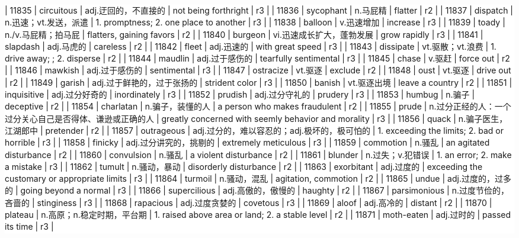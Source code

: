 | 11835 | circuitous      | adj.迂回的，不直接的                                     | not being forthright                                       | r3    |
| 11836 | sycophant       | n.马屁精                                                 | flatter                                                    | r2    |
| 11837 | dispatch        | n.迅速；vt.发送，派遣                                    | 1. promptness; 2. one place to another                     | r3    |
| 11838 | balloon         | v.迅速增加                                               | increase                                                   | r3    |
| 11839 | toady           | n./v.马屁精；拍马屁                                      | flatters, gaining favors                                   | r2    |
| 11840 | burgeon         | vi.迅速成长扩大，蓬勃发展                                | grow rapidly                                               | r3    |
| 11841 | slapdash        | adj.马虎的                                               | careless                                                   | r2    |
| 11842 | fleet           | adj.迅速的                                               | with great speed                                           | r3    |
| 11843 | dissipate       | vt.驱散；vt.浪费                                         | 1. drive away; ; 2. disperse                               | r2    |
| 11844 | maudlin         | adj.过于感伤的                                           | tearfully sentimental                                      | r3    |
| 11845 | chase           | v.驱赶                                                   | force out                                                  | r2    |
| 11846 | mawkish         | adj.过于感伤的                                           | sentimental                                                | r3    |
| 11847 | ostracize       | vt.驱逐                                                  | exclude                                                    | r2    |
| 11848 | oust            | vt.驱逐                                                  | drive out                                                  | r2    |
| 11849 | garish          | adj.过于鲜艳的，过于张扬的                               | strident color                                             | r3    |
| 11850 | banish          | vt.驱逐出境                                              | leave a country                                            | r2    |
| 11851 | inquisitive     | adj.过分好奇的                                           | inordinately                                               | r3    |
| 11852 | prudish         | adj.过分守礼的                                           | prudery                                                    | r3    |
| 11853 | humbug          | n.骗子                                                   | deceptive                                                  | r2    |
| 11854 | charlatan       | n.骗子，装懂的人                                         | a person who makes fraudulent                              | r2    |
| 11855 | prude           | n.过分正经的人：一个过分关心自己是否得体、谦逊或正确的人 | greatly concerned with seemly behavior and morality        | r3    |
| 11856 | quack           | n.骗子医生，江湖郎中                                     | pretender                                                  | r2    |
| 11857 | outrageous      | adj.过分的，难以容忍的；adj.极坏的，极可怕的             | 1. exceeding the limits; 2. bad or horrible                | r3    |
| 11858 | finicky         | adj.过分讲究的，挑剔的                                   | extremely meticulous                                       | r3    |
| 11859 | commotion       | n.骚乱                                                   | an agitated disturbance                                    | r2    |
| 11860 | convulsion      | n.骚乱                                                   | a violent disturbance                                      | r2    |
| 11861 | blunder         | n.过失；v.犯错误                                         | 1. an error; 2. make a mistake                             | r3    |
| 11862 | tumult          | n.骚动，暴动                                             | disorderly disturbance                                     | r2    |
| 11863 | exorbitant      | adj.过度的                                               | exceeding the customary or appropriate limits              | r3    |
| 11864 | turmoil         | n.骚动，混乱                                             | agitation, commotion                                       | r2    |
| 11865 | undue           | adj.过度的，过多的                                       | going beyond a normal                                      | r3    |
| 11866 | supercilious    | adj.高傲的，傲慢的                                       | haughty                                                    | r2    |
| 11867 | parsimonious    | n.过度节俭的，吝啬的                                     | stinginess                                                 | r3    |
| 11868 | rapacious       | adj.过度贪婪的                                           | covetous                                                   | r3    |
| 11869 | aloof           | adj.高冷的                                               | distant                                                    | r2    |
| 11870 | plateau         | n.高原；n.稳定时期，平台期                               | 1. raised above area or land; 2. a stable level            | r2    |
| 11871 | moth-eaten      | adj.过时的                                               | passed its time                                            | r3    |